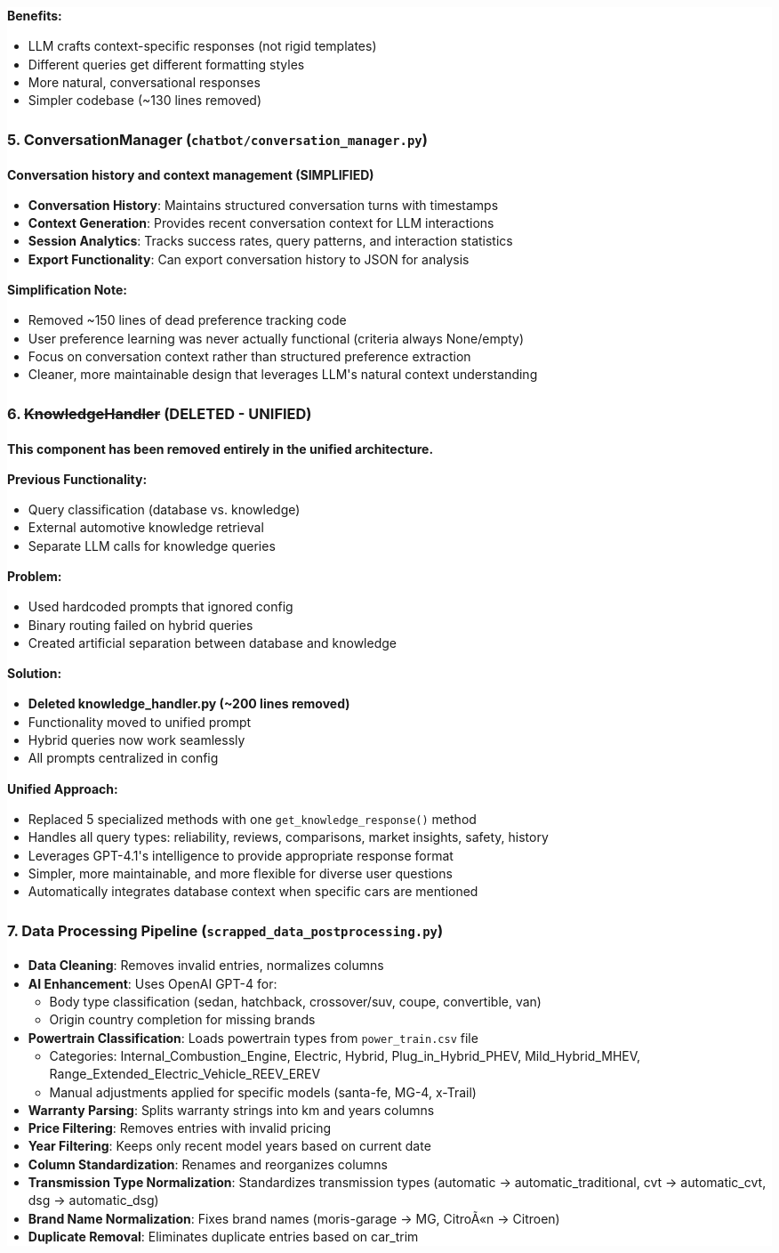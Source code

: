 **Benefits:**
- LLM crafts context-specific responses (not rigid templates)
- Different queries get different formatting styles
- More natural, conversational responses
- Simpler codebase (~130 lines removed)

### 5. ConversationManager (`chatbot/conversation_manager.py`)
**Conversation history and context management (SIMPLIFIED)**
- **Conversation History**: Maintains structured conversation turns with timestamps
- **Context Generation**: Provides recent conversation context for LLM interactions
- **Session Analytics**: Tracks success rates, query patterns, and interaction statistics
- **Export Functionality**: Can export conversation history to JSON for analysis

**Simplification Note:**
- Removed ~150 lines of dead preference tracking code
- User preference learning was never actually functional (criteria always None/empty)
- Focus on conversation context rather than structured preference extraction
- Cleaner, more maintainable design that leverages LLM's natural context understanding

### 6. ~~KnowledgeHandler~~ (DELETED - UNIFIED)
**This component has been removed entirely in the unified architecture.**

**Previous Functionality:**
- Query classification (database vs. knowledge)
- External automotive knowledge retrieval
- Separate LLM calls for knowledge queries

**Problem:**
- Used hardcoded prompts that ignored config
- Binary routing failed on hybrid queries
- Created artificial separation between database and knowledge

**Solution:**
- **Deleted knowledge_handler.py (~200 lines removed)**
- Functionality moved to unified prompt
- Hybrid queries now work seamlessly
- All prompts centralized in config

**Unified Approach:**
- Replaced 5 specialized methods with one `get_knowledge_response()` method
- Handles all query types: reliability, reviews, comparisons, market insights, safety, history
- Leverages GPT-4.1's intelligence to provide appropriate response format
- Simpler, more maintainable, and more flexible for diverse user questions
- Automatically integrates database context when specific cars are mentioned

### 7. Data Processing Pipeline (`scrapped_data_postprocessing.py`)
- **Data Cleaning**: Removes invalid entries, normalizes columns
- **AI Enhancement**: Uses OpenAI GPT-4 for:
  - Body type classification (sedan, hatchback, crossover/suv, coupe, convertible, van)
  - Origin country completion for missing brands
- **Powertrain Classification**: Loads powertrain types from `power_train.csv` file
  - Categories: Internal_Combustion_Engine, Electric, Hybrid, Plug_in_Hybrid_PHEV, Mild_Hybrid_MHEV, Range_Extended_Electric_Vehicle_REEV_EREV
  - Manual adjustments applied for specific models (santa-fe, MG-4, x-Trail)
- **Warranty Parsing**: Splits warranty strings into km and years columns
- **Price Filtering**: Removes entries with invalid pricing
- **Year Filtering**: Keeps only recent model years based on current date
- **Column Standardization**: Renames and reorganizes columns
- **Transmission Type Normalization**: Standardizes transmission types (automatic → automatic_traditional, cvt → automatic_cvt, dsg → automatic_dsg)
- **Brand Name Normalization**: Fixes brand names (moris-garage → MG, CitroÃ«n → Citroen)
- **Duplicate Removal**: Eliminates duplicate entries based on car_trim
